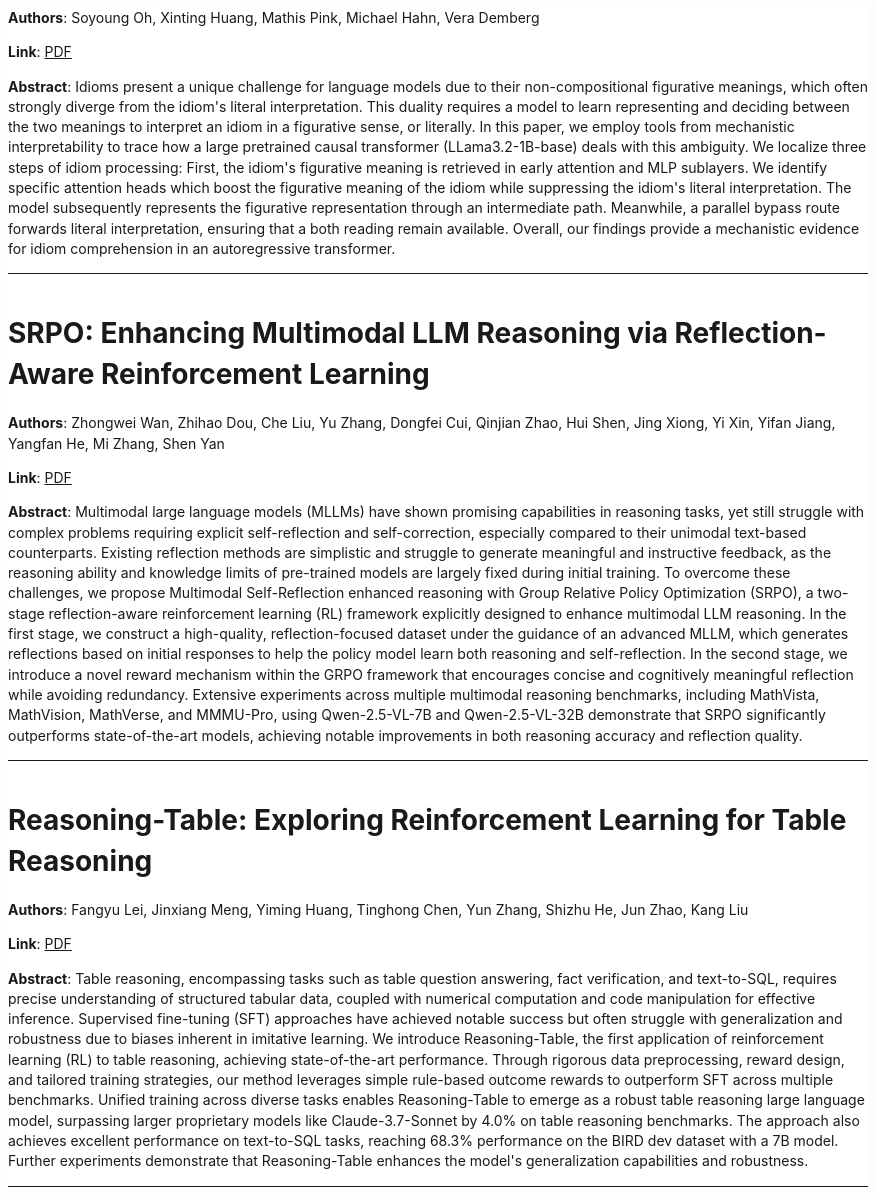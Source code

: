 **Authors**: Soyoung Oh, Xinting Huang, Mathis Pink, Michael Hahn, Vera Demberg  

**Link**: [PDF](https://arxiv.org/pdf/2506.01723)  

**Abstract**: Idioms present a unique challenge for language models due to their non-compositional figurative meanings, which often strongly diverge from the idiom's literal interpretation. This duality requires a model to learn representing and deciding between the two meanings to interpret an idiom in a figurative sense, or literally. In this paper, we employ tools from mechanistic interpretability to trace how a large pretrained causal transformer (LLama3.2-1B-base) deals with this ambiguity. We localize three steps of idiom processing: First, the idiom's figurative meaning is retrieved in early attention and MLP sublayers. We identify specific attention heads which boost the figurative meaning of the idiom while suppressing the idiom's literal interpretation. The model subsequently represents the figurative representation through an intermediate path. Meanwhile, a parallel bypass route forwards literal interpretation, ensuring that a both reading remain available. Overall, our findings provide a mechanistic evidence for idiom comprehension in an autoregressive transformer. 

---
# SRPO: Enhancing Multimodal LLM Reasoning via Reflection-Aware Reinforcement Learning 

**Authors**: Zhongwei Wan, Zhihao Dou, Che Liu, Yu Zhang, Dongfei Cui, Qinjian Zhao, Hui Shen, Jing Xiong, Yi Xin, Yifan Jiang, Yangfan He, Mi Zhang, Shen Yan  

**Link**: [PDF](https://arxiv.org/pdf/2506.01713)  

**Abstract**: Multimodal large language models (MLLMs) have shown promising capabilities in reasoning tasks, yet still struggle with complex problems requiring explicit self-reflection and self-correction, especially compared to their unimodal text-based counterparts. Existing reflection methods are simplistic and struggle to generate meaningful and instructive feedback, as the reasoning ability and knowledge limits of pre-trained models are largely fixed during initial training. To overcome these challenges, we propose Multimodal Self-Reflection enhanced reasoning with Group Relative Policy Optimization (SRPO), a two-stage reflection-aware reinforcement learning (RL) framework explicitly designed to enhance multimodal LLM reasoning. In the first stage, we construct a high-quality, reflection-focused dataset under the guidance of an advanced MLLM, which generates reflections based on initial responses to help the policy model learn both reasoning and self-reflection. In the second stage, we introduce a novel reward mechanism within the GRPO framework that encourages concise and cognitively meaningful reflection while avoiding redundancy. Extensive experiments across multiple multimodal reasoning benchmarks, including MathVista, MathVision, MathVerse, and MMMU-Pro, using Qwen-2.5-VL-7B and Qwen-2.5-VL-32B demonstrate that SRPO significantly outperforms state-of-the-art models, achieving notable improvements in both reasoning accuracy and reflection quality. 

---
# Reasoning-Table: Exploring Reinforcement Learning for Table Reasoning 

**Authors**: Fangyu Lei, Jinxiang Meng, Yiming Huang, Tinghong Chen, Yun Zhang, Shizhu He, Jun Zhao, Kang Liu  

**Link**: [PDF](https://arxiv.org/pdf/2506.01710)  

**Abstract**: Table reasoning, encompassing tasks such as table question answering, fact verification, and text-to-SQL, requires precise understanding of structured tabular data, coupled with numerical computation and code manipulation for effective inference. Supervised fine-tuning (SFT) approaches have achieved notable success but often struggle with generalization and robustness due to biases inherent in imitative learning. We introduce Reasoning-Table, the first application of reinforcement learning (RL) to table reasoning, achieving state-of-the-art performance. Through rigorous data preprocessing, reward design, and tailored training strategies, our method leverages simple rule-based outcome rewards to outperform SFT across multiple benchmarks. Unified training across diverse tasks enables Reasoning-Table to emerge as a robust table reasoning large language model, surpassing larger proprietary models like Claude-3.7-Sonnet by 4.0% on table reasoning benchmarks. The approach also achieves excellent performance on text-to-SQL tasks, reaching 68.3% performance on the BIRD dev dataset with a 7B model. Further experiments demonstrate that Reasoning-Table enhances the model's generalization capabilities and robustness. 

---